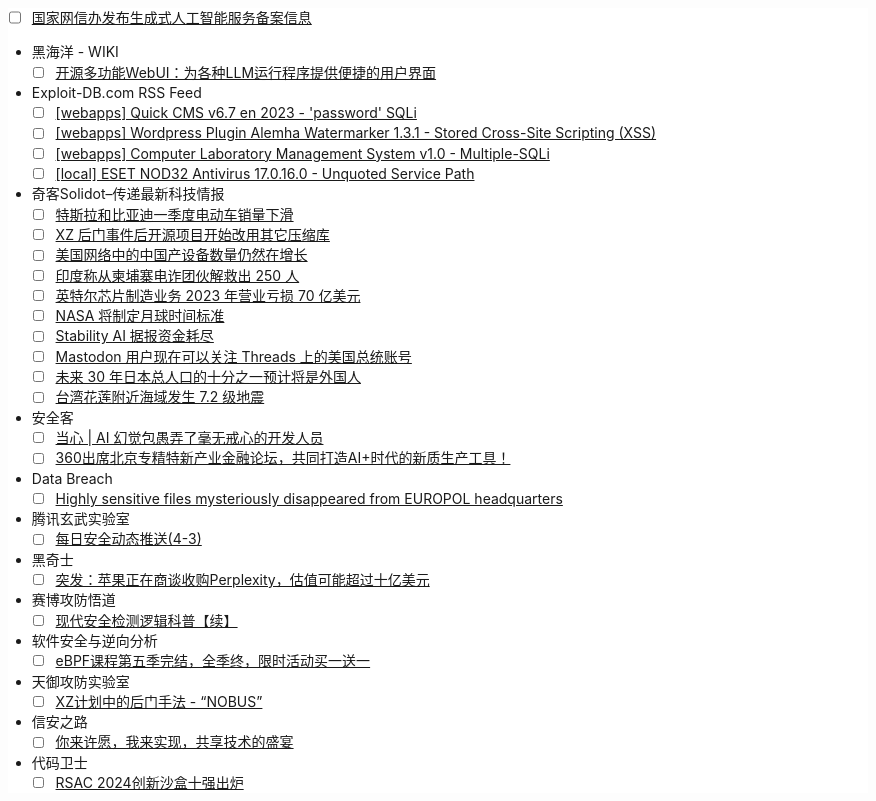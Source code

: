   - [ ] [国家网信办发布生成式人工智能服务备案信息](https://mp.weixin.qq.com/s?__biz=MjM5Njc3NjM4MA==&mid=2651128919&idx=2&sn=adc74af4e0946f70f95d4166bdf8eac6&chksm=bd15b4848a623d927376418720a979104ddf0b95c05b0db0c361834ceb8be0b470c6779a6119&scene=58&subscene=0#rd)
- 黑海洋 - WIKI
  - [ ] [开源多功能WebUI：为各种LLM运行程序提供便捷的用户界面](https://www.upx8.com/4120)
- Exploit-DB.com RSS Feed
  - [ ] [[webapps] Quick CMS v6.7 en 2023 - 'password' SQLi](https://www.exploit-db.com/exploits/51967)
  - [ ] [[webapps] Wordpress Plugin Alemha Watermarker 1.3.1 - Stored Cross-Site Scripting (XSS)](https://www.exploit-db.com/exploits/51966)
  - [ ] [[webapps] Computer Laboratory Management System v1.0 - Multiple-SQLi](https://www.exploit-db.com/exploits/51965)
  - [ ] [[local] ESET NOD32 Antivirus 17.0.16.0 - Unquoted Service Path](https://www.exploit-db.com/exploits/51964)
- 奇客Solidot–传递最新科技情报
  - [ ] [特斯拉和比亚迪一季度电动车销量下滑](https://www.solidot.org/story?sid=77776)
  - [ ] [XZ 后门事件后开源项目开始改用其它压缩库](https://www.solidot.org/story?sid=77775)
  - [ ] [美国网络中的中国产设备数量仍然在增长](https://www.solidot.org/story?sid=77774)
  - [ ] [印度称从柬埔寨电诈团伙解救出 250 人](https://www.solidot.org/story?sid=77773)
  - [ ] [英特尔芯片制造业务 2023 年营业亏损 70 亿美元](https://www.solidot.org/story?sid=77772)
  - [ ] [NASA 将制定月球时间标准](https://www.solidot.org/story?sid=77771)
  - [ ] [Stability AI 据报资金耗尽](https://www.solidot.org/story?sid=77770)
  - [ ] [Mastodon 用户现在可以关注 Threads 上的美国总统账号](https://www.solidot.org/story?sid=77769)
  - [ ] [未来 30 年日本总人口的十分之一预计将是外国人](https://www.solidot.org/story?sid=77768)
  - [ ] [台湾花莲附近海域发生 7.2 级地震](https://www.solidot.org/story?sid=77767)
- 安全客
  - [ ] [当心 | AI 幻觉包愚弄了毫无戒心的开发人员](https://mp.weixin.qq.com/s?__biz=MzA5ODA0NDE2MA==&mid=2649786463&idx=1&sn=095e018af94be9423b9035537417192d&chksm=8893b830bfe43126de991087917f885eba9bafa7b9a0e9e61296e1e053bd7e3b1cc2464e0677&scene=58&subscene=0#rd)
  - [ ] [360出席北京专精特新产业金融论坛，共同打造AI+时代的新质生产工具！](https://mp.weixin.qq.com/s?__biz=MzA5ODA0NDE2MA==&mid=2649786463&idx=2&sn=43811fb49142efa9496da925d828344a&chksm=8893b830bfe43126d5f28f4662dd1a20fd647ae0b2af55d5b9e841f802a8bef56ef5251dbee7&scene=58&subscene=0#rd)
- Data Breach
  - [ ] [Highly sensitive files mysteriously disappeared from EUROPOL headquarters](https://securityaffairs.com/161416/data-breach/europol-highly-sensitive-files-disappeared.html)
- 腾讯玄武实验室
  - [ ] [每日安全动态推送(4-3)](https://mp.weixin.qq.com/s?__biz=MzA5NDYyNDI0MA==&mid=2651959586&idx=1&sn=69a1ba3f549d912c1bee7d095b808508&chksm=8baed1bdbcd958ab1abf14f5f8283c911427560e86026c86899f75b3d58ab5890c3eb86c1a29&scene=58&subscene=0#rd)
- 黑奇士
  - [ ] [突发：苹果正在商谈收购Perplexity，估值可能超过十亿美元](https://mp.weixin.qq.com/s?__biz=MzI5ODYwNTE4Nw==&mid=2247488137&idx=1&sn=e674ae67874d57f18948ee334d047812&chksm=eca21d65dbd59473c38f2fb37df7310a5a28f27cb79a40985de9411a46e6ba74d3224b4f6826&scene=58&subscene=0#rd)
- 赛博攻防悟道
  - [ ] [现代安全检测逻辑科普【续】](https://mp.weixin.qq.com/s?__biz=MzI1MDA1MjcxMw==&mid=2649908233&idx=1&sn=1b07d049324e8cae48089b6e13183b66&chksm=f18eed0fc6f964194121d743af32c8db6f11a501748b32d6d362d6a56b03eaf563a5f8ff9229&scene=58&subscene=0#rd)
- 软件安全与逆向分析
  - [ ] [eBPF课程第五季完结，全季终，限时活动买一送一](https://mp.weixin.qq.com/s?__biz=MzU3MTY5MzQxMA==&mid=2247484617&idx=1&sn=369fcbc6e335c33d6d91ffb4e7c72856&chksm=fcdd04c4cbaa8dd25ace318978c676334a95bcd88e9caaf34c4f63d97e6cd8e8210b4fe7cfe7&scene=58&subscene=0#rd)
- 天御攻防实验室
  - [ ] [XZ计划中的后门手法 - “NOBUS”](https://mp.weixin.qq.com/s?__biz=MzU0MzgyMzM2Nw==&mid=2247485524&idx=1&sn=aa2b7b0d57b250e5cc101e5dcbebbca6&chksm=fb04cb3ccc73422a9fe22937b801eceb205ceaf8bf3b76a92143d575d55e5fd2eef5adfacb36&scene=58&subscene=0#rd)
- 信安之路
  - [ ] [你来许愿，我来实现，共享技术的盛宴](https://mp.weixin.qq.com/s?__biz=MzI5MDQ2NjExOQ==&mid=2247499280&idx=1&sn=8bacd475df16f317af91efe98f833ec6&chksm=ec1dce38db6a472ead8c243c41c12f07d322bfd134253be04b68a01706e22b5c4f1991d2b1bd&scene=58&subscene=0#rd)
- 代码卫士
  - [ ] [RSAC 2024创新沙盒十强出炉](https://mp.weixin.qq.com/s?__biz=MzI2NTg4OTc5Nw==&mid=2247519223&idx=1&sn=b488b0fd80b36115d05857eb4cbea33c&chksm=ea94ba9ddde3338b1400eacdec5040109faf9fe83a15f3c8b3d423dac5b6c8200b013b6c5d91&scene=58&subscene=0#rd)